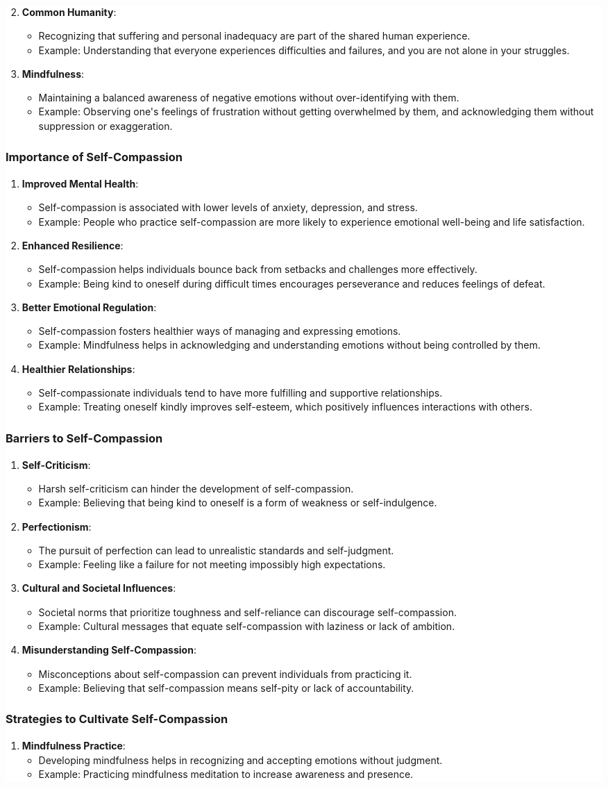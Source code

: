 2. **Common Humanity**:
    - Recognizing that suffering and personal inadequacy are part of the shared human experience.
    - Example: Understanding that everyone experiences difficulties and failures, and you are not alone in your struggles.

3. **Mindfulness**:
    - Maintaining a balanced awareness of negative emotions without over-identifying with them.
    - Example: Observing one's feelings of frustration without getting overwhelmed by them, and acknowledging them without suppression or exaggeration.

### Importance of Self-Compassion

1. **Improved Mental Health**:
    - Self-compassion is associated with lower levels of anxiety, depression, and stress.
    - Example: People who practice self-compassion are more likely to experience emotional well-being and life satisfaction.

2. **Enhanced Resilience**:
    - Self-compassion helps individuals bounce back from setbacks and challenges more effectively.
    - Example: Being kind to oneself during difficult times encourages perseverance and reduces feelings of defeat.

3. **Better Emotional Regulation**:
    - Self-compassion fosters healthier ways of managing and expressing emotions.
    - Example: Mindfulness helps in acknowledging and understanding emotions without being controlled by them.

4. **Healthier Relationships**:
    - Self-compassionate individuals tend to have more fulfilling and supportive relationships.
    - Example: Treating oneself kindly improves self-esteem, which positively influences interactions with others.

### Barriers to Self-Compassion

1. **Self-Criticism**:
    - Harsh self-criticism can hinder the development of self-compassion.
    - Example: Believing that being kind to oneself is a form of weakness or self-indulgence.

2. **Perfectionism**:
    - The pursuit of perfection can lead to unrealistic standards and self-judgment.
    - Example: Feeling like a failure for not meeting impossibly high expectations.

3. **Cultural and Societal Influences**:
    - Societal norms that prioritize toughness and self-reliance can discourage self-compassion.
    - Example: Cultural messages that equate self-compassion with laziness or lack of ambition.

4. **Misunderstanding Self-Compassion**:
    - Misconceptions about self-compassion can prevent individuals from practicing it.
    - Example: Believing that self-compassion means self-pity or lack of accountability.

### Strategies to Cultivate Self-Compassion

1. **Mindfulness Practice**:
    - Developing mindfulness helps in recognizing and accepting emotions without judgment.
    - Example: Practicing mindfulness meditation to increase awareness and presence.
